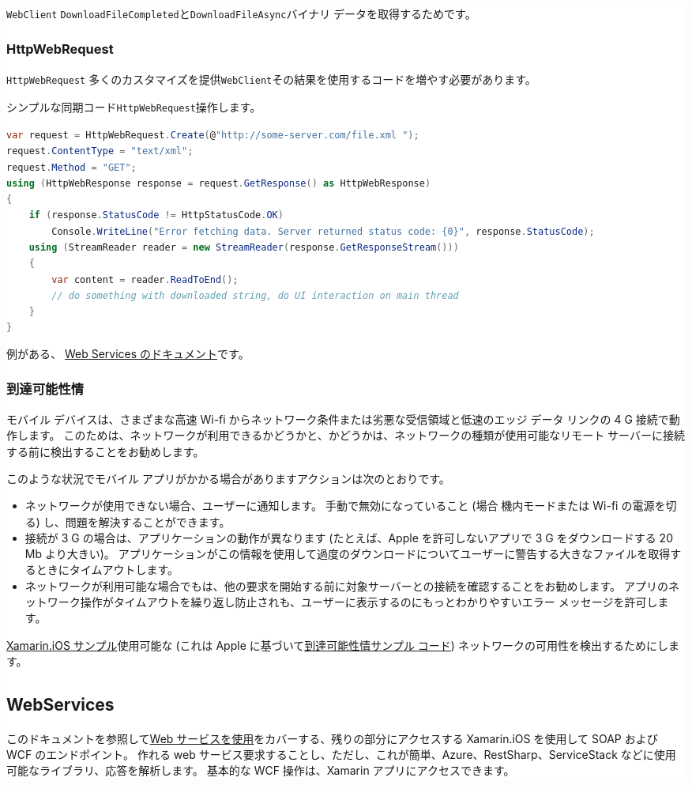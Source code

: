  `WebClient` `DownloadFileCompleted`と`DownloadFileAsync`バイナリ データを取得するためです。

<a name="HttpWebRequest" />

### <a name="httpwebrequest"></a>HttpWebRequest

`HttpWebRequest` 多くのカスタマイズを提供`WebClient`その結果を使用するコードを増やす必要があります。

シンプルな同期コード`HttpWebRequest`操作します。

```csharp
var request = HttpWebRequest.Create(@"http://some-server.com/file.xml ");
request.ContentType = "text/xml";
request.Method = "GET";
using (HttpWebResponse response = request.GetResponse() as HttpWebResponse)
{
    if (response.StatusCode != HttpStatusCode.OK)
        Console.WriteLine("Error fetching data. Server returned status code: {0}", response.StatusCode);
    using (StreamReader reader = new StreamReader(response.GetResponseStream()))
    {
        var content = reader.ReadToEnd();
        // do something with downloaded string, do UI interaction on main thread
    }
}
```

例がある、 [Web Services のドキュメント](~/cross-platform/data-cloud/web-services/index.md)です。

 <a name="Reachability" />


### <a name="reachability"></a>到達可能性情

モバイル デバイスは、さまざまな高速 Wi-fi からネットワーク条件または劣悪な受信領域と低速のエッジ データ リンクの 4 G 接続で動作します。 このためは、ネットワークが利用できるかどうかと、かどうかは、ネットワークの種類が使用可能なリモート サーバーに接続する前に検出することをお勧めします。

このような状況でモバイル アプリがかかる場合がありますアクションは次のとおりです。

-  ネットワークが使用できない場合、ユーザーに通知します。 手動で無効になっていること (場合 機内モードまたは Wi-fi の電源を切る) し、問題を解決することができます。
-  接続が 3 G の場合は、アプリケーションの動作が異なります (たとえば、Apple を許可しないアプリで 3 G をダウンロードする 20 Mb より大きい)。 アプリケーションがこの情報を使用して過度のダウンロードについてユーザーに警告する大きなファイルを取得するときにタイムアウトします。
-  ネットワークが利用可能な場合でもは、他の要求を開始する前に対象サーバーとの接続を確認することをお勧めします。 アプリのネットワーク操作がタイムアウトを繰り返し防止されも、ユーザーに表示するのにもっとわかりやすいエラー メッセージを許可します。


[Xamarin.iOS サンプル](https://github.com/xamarin/monotouch-samples/tree/master/ReachabilitySample)使用可能な (これは Apple に基づいて[到達可能性情サンプル コード](http://developer.apple.com/library/ios/#samplecode/Reachability/Introduction/Intro.html)) ネットワークの可用性を検出するためにします。


## <a name="webservices"></a>WebServices

このドキュメントを参照して[Web サービスを使用](~/cross-platform/data-cloud/web-services/index.md)をカバーする、残りの部分にアクセスする Xamarin.iOS を使用して SOAP および WCF のエンドポイント。 作れる web サービス要求することし、ただし、これが簡単、Azure、RestSharp、ServiceStack などに使用可能なライブラリ、応答を解析します。 基本的な WCF 操作は、Xamarin アプリにアクセスできます。
